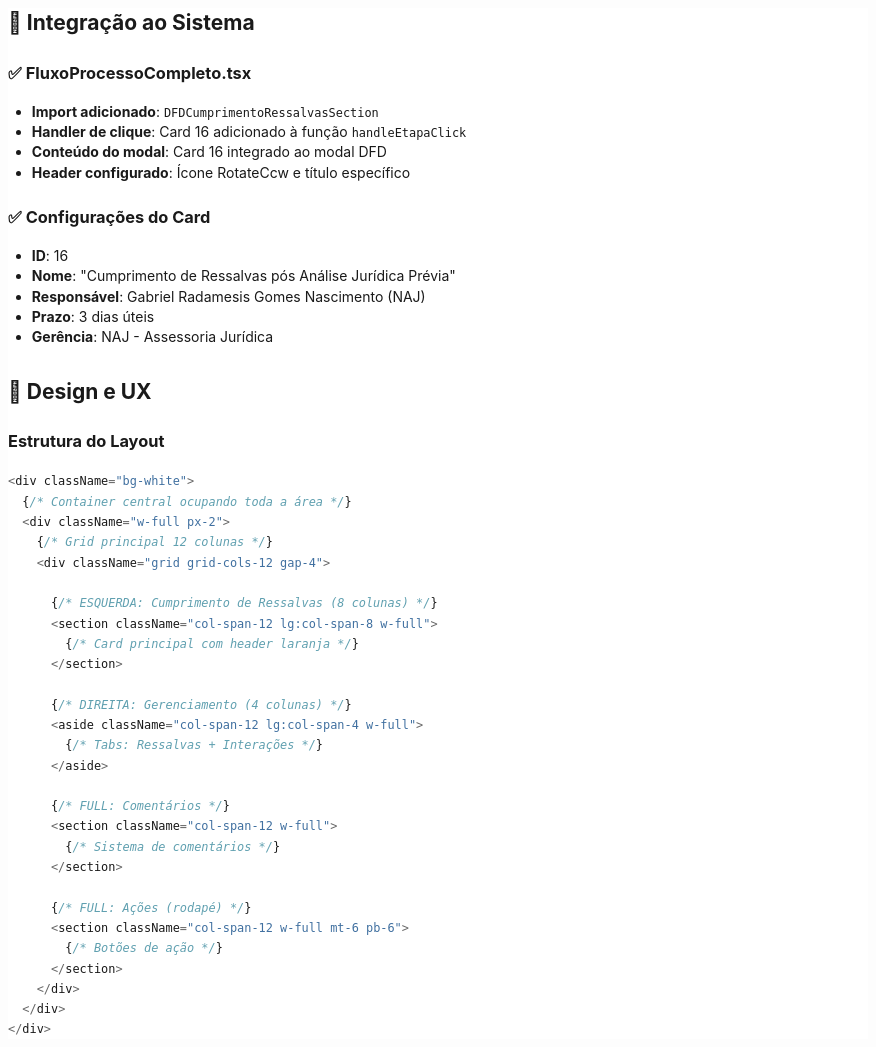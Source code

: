 ## 🔧 Integração ao Sistema

### ✅ FluxoProcessoCompleto.tsx
- **Import adicionado**: `DFDCumprimentoRessalvasSection`
- **Handler de clique**: Card 16 adicionado à função `handleEtapaClick`
- **Conteúdo do modal**: Card 16 integrado ao modal DFD
- **Header configurado**: Ícone RotateCcw e título específico

### ✅ Configurações do Card
- **ID**: 16
- **Nome**: "Cumprimento de Ressalvas pós Análise Jurídica Prévia"
- **Responsável**: Gabriel Radamesis Gomes Nascimento (NAJ)
- **Prazo**: 3 dias úteis
- **Gerência**: NAJ - Assessoria Jurídica

## 🎨 Design e UX

### Estrutura do Layout
```typescript
<div className="bg-white">
  {/* Container central ocupando toda a área */}
  <div className="w-full px-2">
    {/* Grid principal 12 colunas */}
    <div className="grid grid-cols-12 gap-4">
      
      {/* ESQUERDA: Cumprimento de Ressalvas (8 colunas) */}
      <section className="col-span-12 lg:col-span-8 w-full">
        {/* Card principal com header laranja */}
      </section>

      {/* DIREITA: Gerenciamento (4 colunas) */}
      <aside className="col-span-12 lg:col-span-4 w-full">
        {/* Tabs: Ressalvas + Interações */}
      </aside>

      {/* FULL: Comentários */}
      <section className="col-span-12 w-full">
        {/* Sistema de comentários */}
      </section>

      {/* FULL: Ações (rodapé) */}
      <section className="col-span-12 w-full mt-6 pb-6">
        {/* Botões de ação */}
      </section>
    </div>
  </div>
</div>
```

